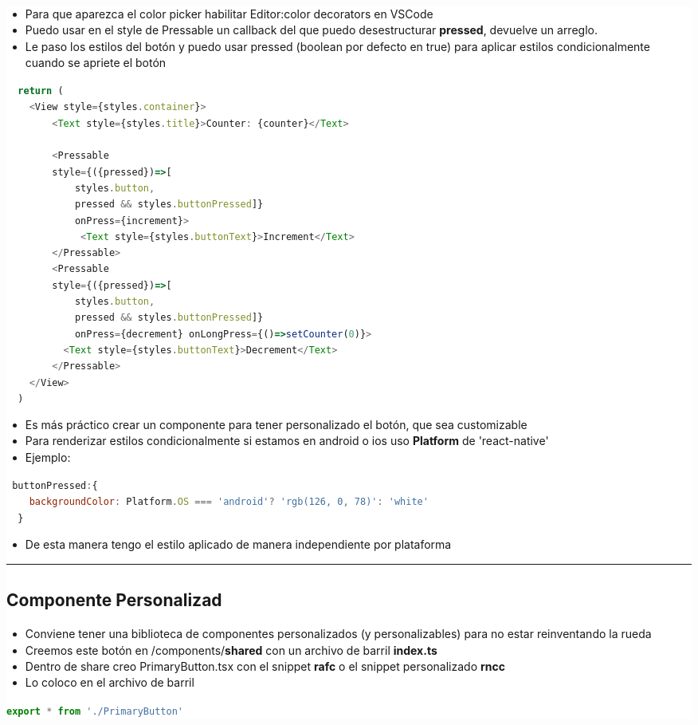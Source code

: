 - Para que aparezca el color picker habilitar Editor:color decorators en VSCode
- Puedo usar en el style de Pressable un callback del que puedo desestructurar **pressed**, devuelve un arreglo.
- Le paso los estilos del botón y puedo usar pressed (boolean por defecto en true) para aplicar estilos condicionalmente cuando se apriete el botón

~~~js
  return (
    <View style={styles.container}>
        <Text style={styles.title}>Counter: {counter}</Text>

        <Pressable 
        style={({pressed})=>[
            styles.button,
            pressed && styles.buttonPressed]} 
            onPress={increment}>
             <Text style={styles.buttonText}>Increment</Text>
        </Pressable>
        <Pressable 
        style={({pressed})=>[
            styles.button,
            pressed && styles.buttonPressed]} 
            onPress={decrement} onLongPress={()=>setCounter(0)}>
          <Text style={styles.buttonText}>Decrement</Text>
        </Pressable>
    </View>
  )
~~~

- Es más práctico crear un componente para tener personalizado el botón, que sea customizable
- Para renderizar estilos condicionalmente si estamos en android o ios uso **Platform** de 'react-native'
- Ejemplo:

~~~js
 buttonPressed:{
    backgroundColor: Platform.OS === 'android'? 'rgb(126, 0, 78)': 'white'
  }
~~~

- De esta manera tengo el estilo aplicado de manera independiente por plataforma
------

## Componente Personalizad

- Conviene tener una biblioteca de componentes personalizados (y personalizables) para no estar reinventando la rueda
- Creemos este botón en /components/**shared** con un archivo de barril **index.ts**
- Dentro de share creo PrimaryButton.tsx con el snippet **rafc** o el snippet personalizado **rncc**
- Lo coloco en el archivo de barril

~~~js
export * from './PrimaryButton'
~~~
